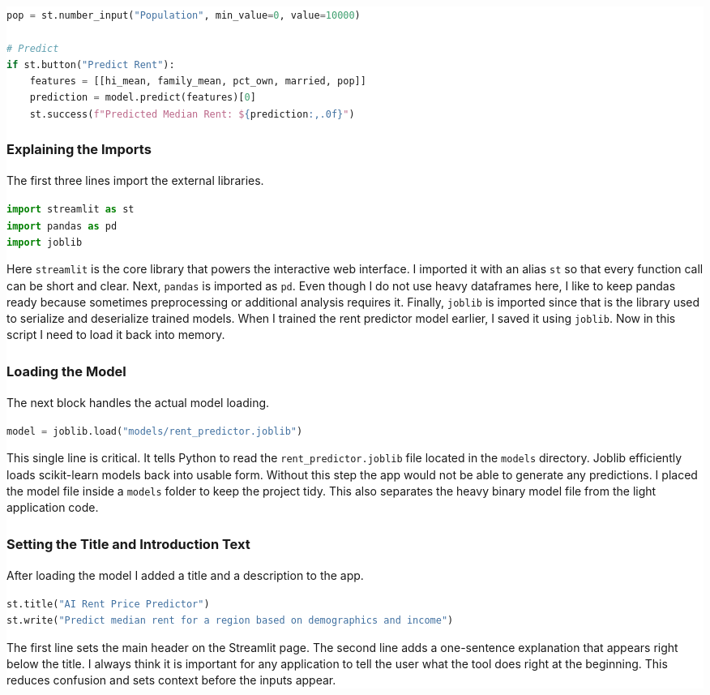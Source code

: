 ```python
pop = st.number_input("Population", min_value=0, value=10000)

# Predict
if st.button("Predict Rent"):
    features = [[hi_mean, family_mean, pct_own, married, pop]]
    prediction = model.predict(features)[0]
    st.success(f"Predicted Median Rent: ${prediction:,.0f}")
```

### Explaining the Imports

The first three lines import the external libraries.

```python
import streamlit as st
import pandas as pd
import joblib
```

Here `streamlit` is the core library that powers the interactive web interface. I imported it with an alias `st` so that every function call can be short and clear. 
Next, `pandas` is imported as `pd`. Even though I do not use heavy dataframes here, I like to keep pandas ready because sometimes preprocessing or additional analysis requires it. 
Finally, `joblib` is imported since that is the library used to serialize and deserialize trained models. 
When I trained the rent predictor model earlier, I saved it using `joblib`. Now in this script I need to load it back into memory.

### Loading the Model

The next block handles the actual model loading.

```python
model = joblib.load("models/rent_predictor.joblib")
```

This single line is critical. It tells Python to read the `rent_predictor.joblib` file located in the `models` directory. 
Joblib efficiently loads scikit-learn models back into usable form. Without this step the app would not be able to generate any predictions. 
I placed the model file inside a `models` folder to keep the project tidy. 
This also separates the heavy binary model file from the light application code.

### Setting the Title and Introduction Text

After loading the model I added a title and a description to the app.

```python
st.title("AI Rent Price Predictor")
st.write("Predict median rent for a region based on demographics and income")
```

The first line sets the main header on the Streamlit page. The second line adds a one-sentence explanation that appears right below the title. 
I always think it is important for any application to tell the user what the tool does right at the beginning. 
This reduces confusion and sets context before the inputs appear.
